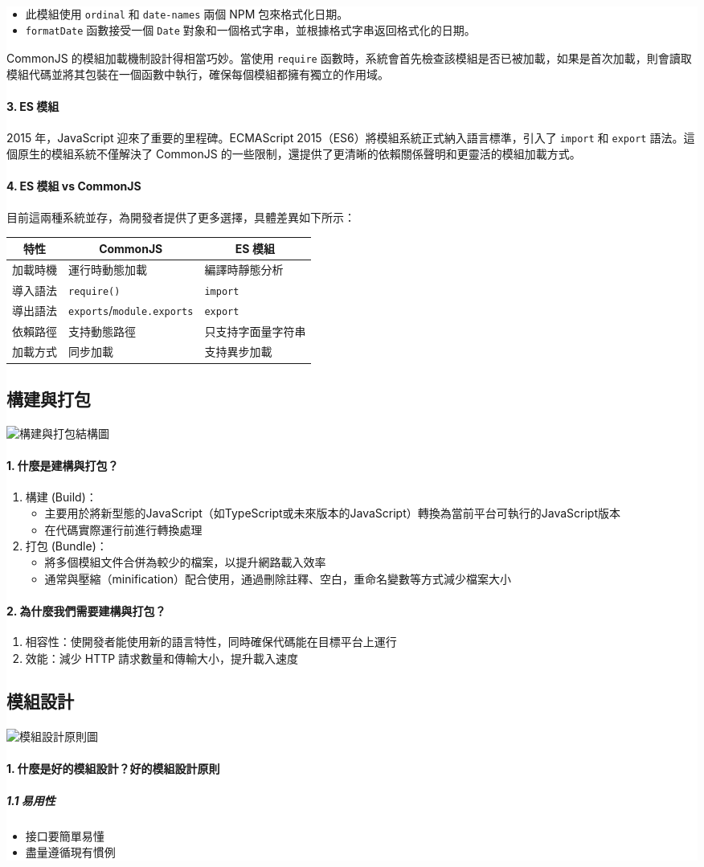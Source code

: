 - 此模組使用 `ordinal` 和 `date-names` 兩個 NPM 包來格式化日期。
- `formatDate` 函數接受一個 `Date` 對象和一個格式字串，並根據格式字串返回格式化的日期。

CommonJS 的模組加載機制設計得相當巧妙。當使用 `require` 函數時，系統會首先檢查該模組是否已被加載，如果是首次加載，則會讀取模組代碼並將其包裝在一個函數中執行，確保每個模組都擁有獨立的作用域。

#### 3. ES 模組

2015 年，JavaScript 迎來了重要的里程碑。ECMAScript 2015（ES6）將模組系統正式納入語言標準，引入了 `import` 和 `export` 語法。這個原生的模組系統不僅解決了 CommonJS 的一些限制，還提供了更清晰的依賴關係聲明和更靈活的模組加載方式。

#### 4. ES 模組 vs CommonJS

目前這兩種系統並存，為開發者提供了更多選擇，具體差異如下所示：

| 特性     | CommonJS                   | ES 模組            |
| -------- | -------------------------- | ------------------ |
| 加載時機 | 運行時動態加載             | 編譯時靜態分析     |
| 導入語法 | `require()`                | `import `          |
| 導出語法 | `exports`/`module.exports` | `export`           |
| 依賴路徑 | 支持動態路徑               | 只支持字面量字符串 |
| 加載方式 | 同步加載                   | 支持異步加載       |

## 構建與打包

![構建與打包結構圖](/img/articles/eloquent-JavaScript/構建與打包結構圖.svg)

#### 1. 什麼是建構與打包？

1. 構建 (Build)：
   - 主要用於將新型態的JavaScript（如TypeScript或未來版本的JavaScript）轉換為當前平台可執行的JavaScript版本
   - 在代碼實際運行前進行轉換處理
2. 打包 (Bundle)：
   - 將多個模組文件合併為較少的檔案，以提升網路載入效率
   - 通常與壓縮（minification）配合使用，通過刪除註釋、空白，重命名變數等方式減少檔案大小

#### 2. 為什麼我們需要建構與打包？

1. 相容性：使開發者能使用新的語言特性，同時確保代碼能在目標平台上運行
2. 效能：減少 HTTP 請求數量和傳輸大小，提升載入速度

## 模組設計

![模組設計原則圖](/img/articles/eloquent-JavaScript/模組設計原則圖.svg)

#### 1. 什麼是好的模組設計？好的模組設計原則

##### 1.1 易用性

- 接口要簡單易懂
- 盡量遵循現有慣例
